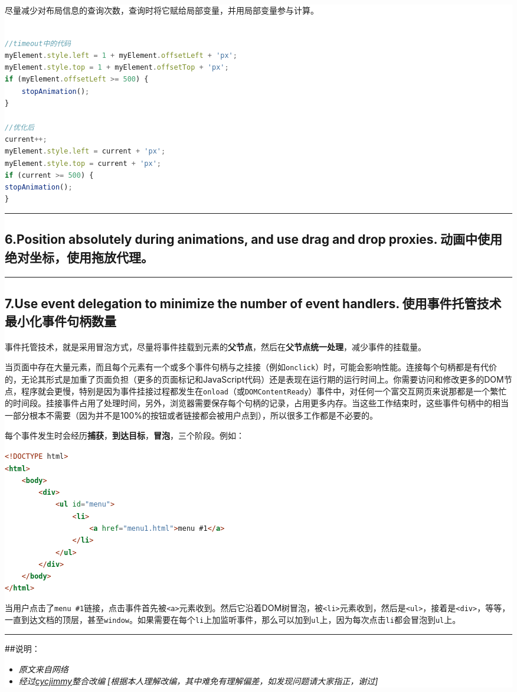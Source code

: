 尽量减少对布局信息的查询次数，查询时将它赋给局部变量，并用局部变量参与计算。

```javascript

//timeout中的代码
myElement.style.left = 1 + myElement.offsetLeft + 'px';  
myElement.style.top = 1 + myElement.offsetTop + 'px';  
if (myElement.offsetLeft >= 500) {  
	stopAnimation();  
}  
  
//优化后 
current++;
myElement.style.left = current + 'px';  
myElement.style.top = current + 'px';  
if (current >= 500) {  
stopAnimation();  
}  
```


***

## 6.Position absolutely during animations, and use drag and drop proxies. 动画中使用绝对坐标，使用拖放代理。

***

## 7.Use event delegation to minimize the number of event handlers.  使用事件托管技术最小化事件句柄数量

事件托管技术，就是采用冒泡方式，尽量将事件挂载到元素的**父节点**，然后在**父节点统一处理**，减少事件的挂载量。

当页面中存在大量元素，而且每个元素有一个或多个事件句柄与之挂接（例如`onclick`）时，可能会影响性能。连接每个句柄都是有代价的，无论其形式是加重了页面负担（更多的页面标记和JavaScript代码）还是表现在运行期的运行时间上。你需要访问和修改更多的DOM节点，程序就会更慢，特别是因为事件挂接过程都发生在`onload`（或`DOMContentReady`）事件中，对任何一个富交互网页来说那都是一个繁忙的时间段。挂接事件占用了处理时间，另外，浏览器需要保存每个句柄的记录，占用更多内存。当这些工作结束时，这些事件句柄中的相当一部分根本不需要（因为并不是100%的按钮或者链接都会被用户点到），所以很多工作都是不必要的。

每个事件发生时会经历**捕获**，**到达目标**，**冒泡**，三个阶段。例如：

```html
<!DOCTYPE html>
<html>
	<body>
		<div>
			<ul id="menu">
				<li>
					<a href="menu1.html">menu #1</a>
				</li>
			</ul>
		</div>
	</body>
</html>
```

当用户点击了`menu #1`链接，点击事件首先被`<a>`元素收到。然后它沿着DOM树冒泡，被`<li>`元素收到，然后是`<ul>`，接着是`<div>`，等等，一直到达文档的顶层，甚至`window`。如果需要在每个`li`上加监听事件，那么可以加到`ul`上，因为每次点击`li`都会冒泡到`ul`上。

***


##说明：
* *原文来自网络*
* *经过[cycjimmy](https://github.com/cycjimmy)整合改编 [根据本人理解改编，其中难免有理解偏差，如发现问题请大家指正，谢过]*




